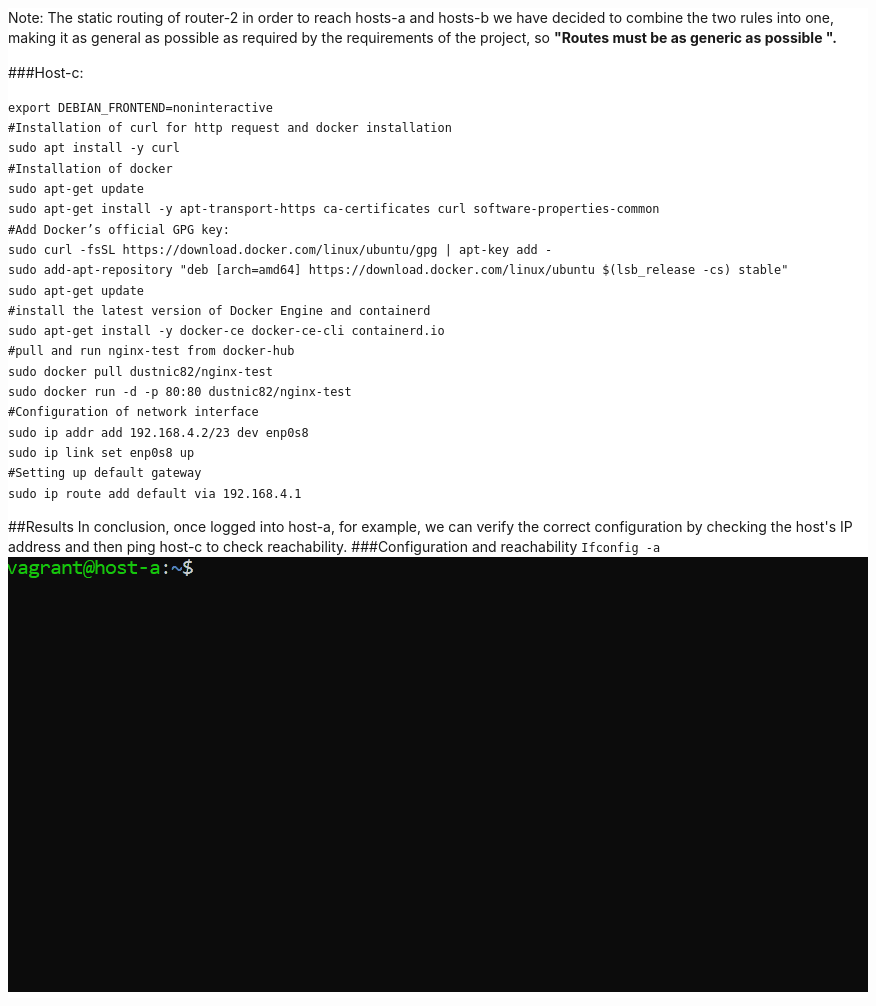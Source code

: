 ```
```
Note: The static routing of router-2 in order to reach hosts-a and hosts-b we have decided to combine the two rules into one, making it as general as possible as required by the requirements of the project, so **"Routes must be as generic as possible ".**

###Host-c:
```
export DEBIAN_FRONTEND=noninteractive
#Installation of curl for http request and docker installation 
sudo apt install -y curl 
#Installation of docker 
sudo apt-get update
sudo apt-get install -y apt-transport-https ca-certificates curl software-properties-common
#Add Docker’s official GPG key:
sudo curl -fsSL https://download.docker.com/linux/ubuntu/gpg | apt-key add -
sudo add-apt-repository "deb [arch=amd64] https://download.docker.com/linux/ubuntu $(lsb_release -cs) stable"
sudo apt-get update
#install the latest version of Docker Engine and containerd
sudo apt-get install -y docker-ce docker-ce-cli containerd.io
#pull and run nginx-test from docker-hub
sudo docker pull dustnic82/nginx-test
sudo docker run -d -p 80:80 dustnic82/nginx-test
#Configuration of network interface
sudo ip addr add 192.168.4.2/23 dev enp0s8
sudo ip link set enp0s8 up
#Setting up default gateway
sudo ip route add default via 192.168.4.1
```
##Results
In conclusion, once logged into host-a, for example, we can verify the correct configuration by checking the host's IP address and then ping host-c to check reachability.
###Configuration and reachability
`Ifconfig -a`
![demo](/util/demo.gif)
